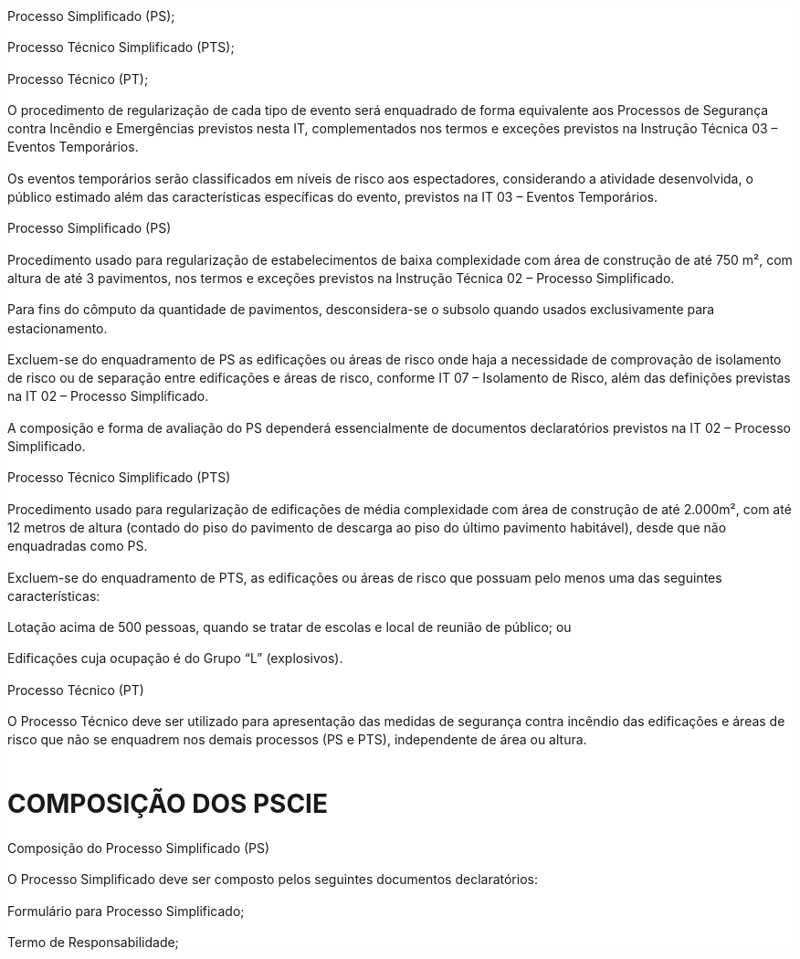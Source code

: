 Processo Simplificado (PS);

Processo Técnico Simplificado (PTS);

Processo Técnico (PT);

O procedimento de regularização de cada tipo de evento será enquadrado de forma equivalente aos Processos de Segurança contra Incêndio e Emergências previstos nesta IT, complementados nos termos e exceções previstos na Instrução Técnica 03 – Eventos Temporários.

Os eventos temporários serão classificados em níveis de risco aos espectadores, considerando a atividade desenvolvida, o público estimado além das características específicas do evento, previstos na IT 03 – Eventos Temporários.

Processo Simplificado (PS)

Procedimento usado para regularização de estabelecimentos de baixa complexidade com área de construção de até 750 m², com altura de até 3 pavimentos, nos termos e exceções previstos na Instrução Técnica 02 – Processo Simplificado.

Para fins do cômputo da quantidade de pavimentos, desconsidera-se o subsolo quando usados exclusivamente para estacionamento. 

Excluem-se do enquadramento de PS as edificações ou áreas de risco onde haja a necessidade de comprovação de isolamento de risco ou de separação entre edificações e áreas de risco, conforme IT 07 – Isolamento de Risco, além das definições previstas na IT 02 – Processo Simplificado.

A composição e forma de avaliação do PS dependerá essencialmente de documentos declaratórios previstos na IT 02 – Processo Simplificado.

Processo Técnico Simplificado (PTS)

Procedimento usado para regularização de edificações de média complexidade com área de construção de até 2.000m², com até 12 metros de altura (contado do piso do pavimento de descarga ao piso do último pavimento habitável), desde que não enquadradas como PS.

Excluem-se do enquadramento de PTS, as edificações ou áreas de risco que possuam pelo menos uma das seguintes características:

Lotação acima de 500 pessoas, quando se tratar de escolas e local de reunião de público; ou

Edificações cuja ocupação é do Grupo “L” (explosivos).

Processo Técnico (PT)

O Processo Técnico deve ser utilizado para apresentação das medidas de segurança contra incêndio das edificações e áreas de risco que não se enquadrem nos demais processos (PS e PTS), independente de área ou altura.

# COMPOSIÇÃO DOS PSCIE

Composição do Processo Simplificado (PS)

O Processo Simplificado deve ser composto pelos seguintes documentos declaratórios:

Formulário para Processo Simplificado;

Termo de Responsabilidade;
